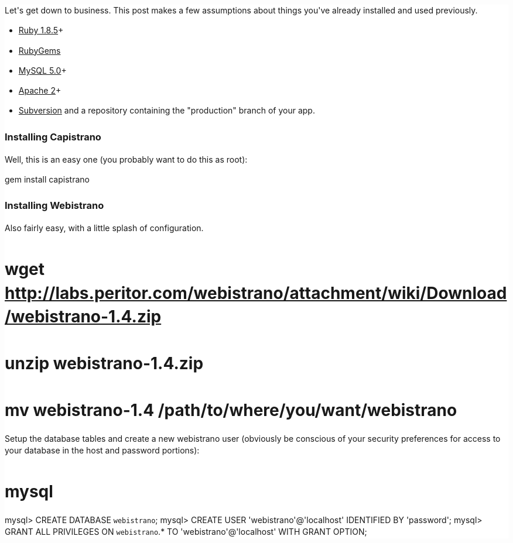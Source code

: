 Let's get down to business.  This post makes a few assumptions about things you've already installed and used previously.





  * [Ruby 1.8.5](http://www.ruby-lang.org/en/)+

  * [RubyGems](http://rubyforge.org/projects/rubygems/)

  * [MySQL 5.0](http://www.mysql.com/)+

  * [Apache 2](http://www.apache.org/)+

  * [Subversion](http://subversion.tigris.org/) and a repository containing the "production" branch of your app.




### Installing Capistrano



Well, this is an easy one (you probably want to do this as root):



> 
gem install capistrano






### Installing Webistrano



Also fairly easy, with a little splash of configuration.



> 
# wget http://labs.peritor.com/webistrano/attachment/wiki/Download/webistrano-1.4.zip
# unzip webistrano-1.4.zip
# mv webistrano-1.4 /path/to/where/you/want/webistrano




Setup the database tables and create a new webistrano user (obviously be conscious of your security preferences for access to your database in the host and password portions):



> 
# mysql
mysql> CREATE DATABASE `webistrano`;
mysql> CREATE USER 'webistrano'@'localhost' IDENTIFIED BY 'password';
mysql> GRANT ALL PRIVILEGES ON `webistrano`.* TO 'webistrano'@'localhost' WITH GRANT OPTION;
